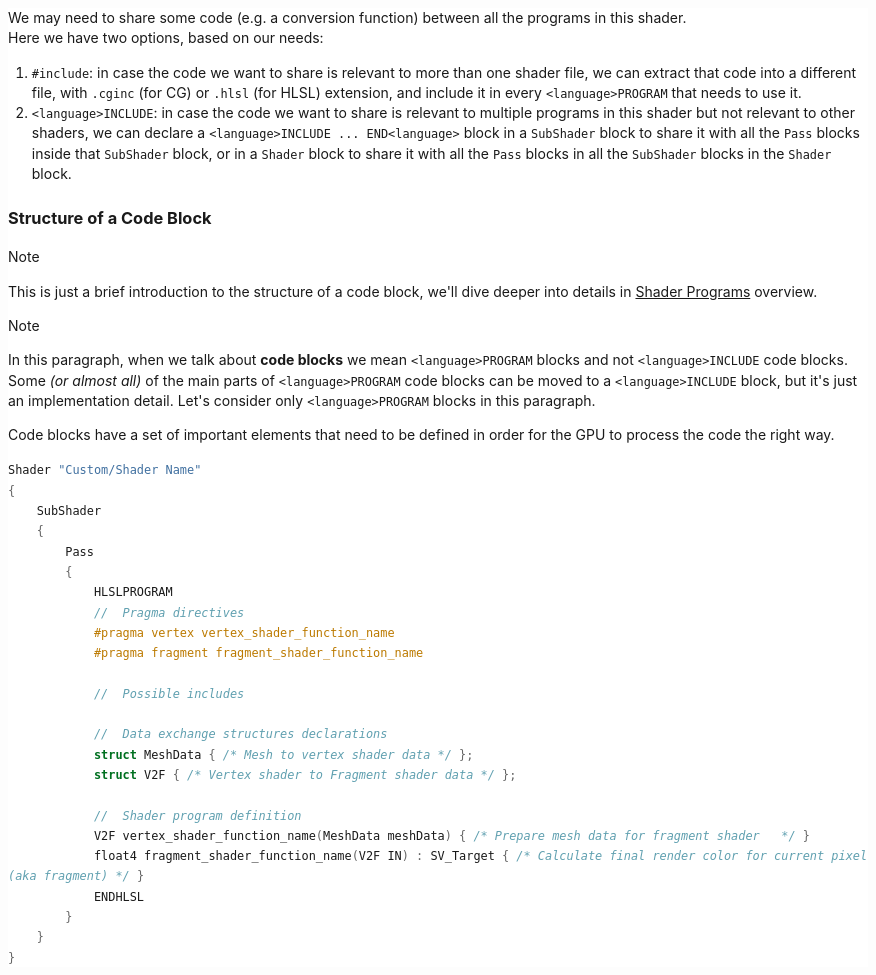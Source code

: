 We may need to share some code (e.g. a conversion function) between all the programs in this shader.  
Here we have two options, based on our needs:

1. `#include`: in case the code we want to share is relevant to more than one shader file, we can extract that code into a different file, with `.cginc` (for CG) or `.hlsl` (for HLSL) extension, and include it in every `<language>PROGRAM` that needs to use it.
2. `<language>INCLUDE`: in case the code we want to share is relevant to multiple programs in this shader but not relevant to other shaders, we can declare a `<language>INCLUDE ... END<language>` block in a `SubShader` block to share it with all the `Pass` blocks inside that `SubShader` block, or in a `Shader` block to share it with all the `Pass` blocks in all the `SubShader` blocks in the `Shader` block.

### Structure of a Code Block

> [!NOTE]  
> This is just a brief introduction to the structure of a code block, we'll dive deeper into details in [Shader Programs](ShaderPrograms.md) overview.

> [!NOTE]  
> In this paragraph, when we talk about **code blocks** we mean `<language>PROGRAM` blocks and not `<language>INCLUDE` code blocks.  
> Some *(or almost all)* of the main parts of `<language>PROGRAM` code blocks can be moved to a `<language>INCLUDE` block, but it's just an implementation detail. Let's consider only `<language>PROGRAM` blocks in this paragraph.

Code blocks have a set of important elements that need to be defined in order for the GPU to process the code the right way.

```c
Shader "Custom/Shader Name"
{
	SubShader
	{
		Pass
		{
			HLSLPROGRAM
			//	Pragma directives
			#pragma vertex vertex_shader_function_name
			#pragma fragment fragment_shader_function_name

			//	Possible includes

			//	Data exchange structures declarations
			struct MeshData { /* Mesh to vertex shader data */ };
			struct V2F { /* Vertex shader to Fragment shader data */ };

			//	Shader program definition
			V2F vertex_shader_function_name(MeshData meshData) { /*	Prepare mesh data for fragment shader	*/ }
			float4 fragment_shader_function_name(V2F IN) : SV_Target { /* Calculate final render color for current pixel (aka fragment) */ }
			ENDHLSL
		}
	}
}
```
